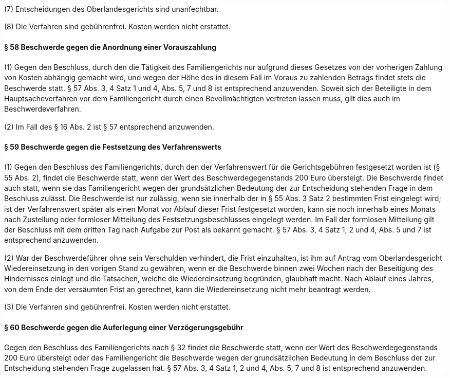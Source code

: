 (7) Entscheidungen des Oberlandesgerichts sind unanfechtbar.

(8) Die Verfahren sind gebührenfrei. Kosten werden nicht erstattet.

#### § 58 Beschwerde gegen die Anordnung einer Vorauszahlung

(1) Gegen den Beschluss, durch den die Tätigkeit des Familiengerichts
nur aufgrund dieses Gesetzes von der vorherigen Zahlung von Kosten
abhängig gemacht wird, und wegen der Höhe des in diesem Fall im Voraus
zu zahlenden Betrags findet stets die Beschwerde statt. § 57 Abs. 3, 4
Satz 1 und 4, Abs. 5, 7 und 8 ist entsprechend anzuwenden. Soweit sich
der Beteiligte in dem Hauptsacheverfahren vor dem Familiengericht
durch einen Bevollmächtigten vertreten lassen muss, gilt dies auch im
Beschwerdeverfahren.

(2) Im Fall des § 16 Abs. 2 ist § 57 entsprechend anzuwenden.

#### § 59 Beschwerde gegen die Festsetzung des Verfahrenswerts

(1) Gegen den Beschluss des Familiengerichts, durch den der
Verfahrenswert für die Gerichtsgebühren festgesetzt worden ist (§ 55
Abs. 2), findet die Beschwerde statt, wenn der Wert des
Beschwerdegegenstands 200 Euro übersteigt. Die Beschwerde findet auch
statt, wenn sie das Familiengericht wegen der grundsätzlichen
Bedeutung der zur Entscheidung stehenden Frage in dem Beschluss
zulässt. Die Beschwerde ist nur zulässig, wenn sie innerhalb der in §
55 Abs. 3 Satz 2 bestimmten Frist eingelegt wird; ist der
Verfahrenswert später als einen Monat vor Ablauf dieser Frist
festgesetzt worden, kann sie noch innerhalb eines Monats nach
Zustellung oder formloser Mitteilung des Festsetzungsbeschlusses
eingelegt werden. Im Fall der formlosen Mitteilung gilt der Beschluss
mit dem dritten Tag nach Aufgabe zur Post als bekannt gemacht. § 57
Abs. 3, 4 Satz 1, 2 und 4, Abs. 5 und 7 ist entsprechend anzuwenden.

(2) War der Beschwerdeführer ohne sein Verschulden verhindert, die
Frist einzuhalten, ist ihm auf Antrag vom Oberlandesgericht
Wiedereinsetzung in den vorigen Stand zu gewähren, wenn er die
Beschwerde binnen zwei Wochen nach der Beseitigung des Hindernisses
einlegt und die Tatsachen, welche die Wiedereinsetzung begründen,
glaubhaft macht. Nach Ablauf eines Jahres, von dem Ende der versäumten
Frist an gerechnet, kann die Wiedereinsetzung nicht mehr beantragt
werden.

(3) Die Verfahren sind gebührenfrei. Kosten werden nicht erstattet.

#### § 60 Beschwerde gegen die Auferlegung einer Verzögerungsgebühr

Gegen den Beschluss des Familiengerichts nach § 32 findet die
Beschwerde statt, wenn der Wert des Beschwerdegegenstands 200 Euro
übersteigt oder das Familiengericht die Beschwerde wegen der
grundsätzlichen Bedeutung in dem Beschluss der zur Entscheidung
stehenden Frage zugelassen hat. § 57 Abs. 3, 4 Satz 1, 2 und 4, Abs.
5, 7 und 8 ist entsprechend anzuwenden.
